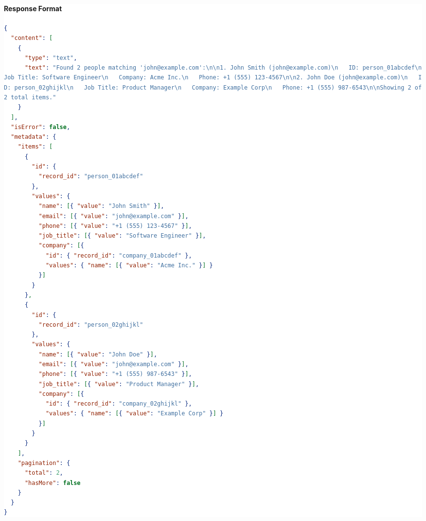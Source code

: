 #### Response Format

```json
{
  "content": [
    {
      "type": "text",
      "text": "Found 2 people matching 'john@example.com':\n\n1. John Smith (john@example.com)\n   ID: person_01abcdef\n   Job Title: Software Engineer\n   Company: Acme Inc.\n   Phone: +1 (555) 123-4567\n\n2. John Doe (john@example.com)\n   ID: person_02ghijkl\n   Job Title: Product Manager\n   Company: Example Corp\n   Phone: +1 (555) 987-6543\n\nShowing 2 of 2 total items."
    }
  ],
  "isError": false,
  "metadata": {
    "items": [
      {
        "id": {
          "record_id": "person_01abcdef"
        },
        "values": {
          "name": [{ "value": "John Smith" }],
          "email": [{ "value": "john@example.com" }],
          "phone": [{ "value": "+1 (555) 123-4567" }],
          "job_title": [{ "value": "Software Engineer" }],
          "company": [{ 
            "id": { "record_id": "company_01abcdef" },
            "values": { "name": [{ "value": "Acme Inc." }] }
          }]
        }
      },
      {
        "id": {
          "record_id": "person_02ghijkl"
        },
        "values": {
          "name": [{ "value": "John Doe" }],
          "email": [{ "value": "john@example.com" }],
          "phone": [{ "value": "+1 (555) 987-6543" }],
          "job_title": [{ "value": "Product Manager" }],
          "company": [{ 
            "id": { "record_id": "company_02ghijkl" },
            "values": { "name": [{ "value": "Example Corp" }] }
          }]
        }
      }
    ],
    "pagination": {
      "total": 2,
      "hasMore": false
    }
  }
}
```
